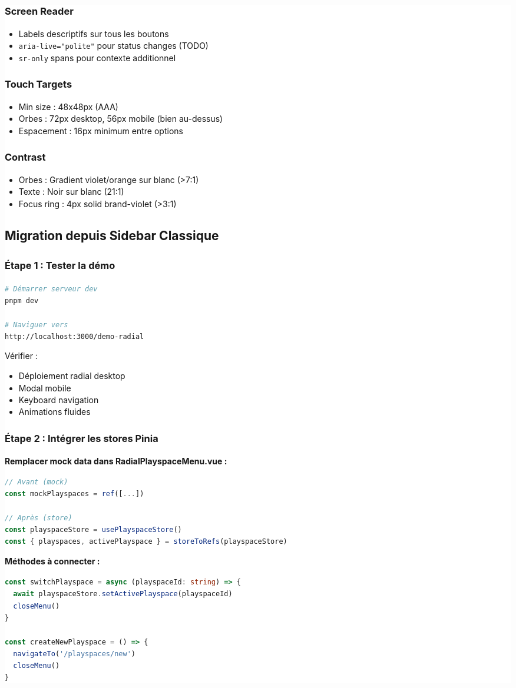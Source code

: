### Screen Reader

- Labels descriptifs sur tous les boutons
- `aria-live="polite"` pour status changes (TODO)
- `sr-only` spans pour contexte additionnel

### Touch Targets

- Min size : 48x48px (AAA)
- Orbes : 72px desktop, 56px mobile (bien au-dessus)
- Espacement : 16px minimum entre options

### Contrast

- Orbes : Gradient violet/orange sur blanc (>7:1)
- Texte : Noir sur blanc (21:1)
- Focus ring : 4px solid brand-violet (>3:1)

## Migration depuis Sidebar Classique

### Étape 1 : Tester la démo

```bash
# Démarrer serveur dev
pnpm dev

# Naviguer vers
http://localhost:3000/demo-radial
```

Vérifier :
- Déploiement radial desktop
- Modal mobile
- Keyboard navigation
- Animations fluides

### Étape 2 : Intégrer les stores Pinia

**Remplacer mock data dans RadialPlayspaceMenu.vue :**

```ts
// Avant (mock)
const mockPlayspaces = ref([...])

// Après (store)
const playspaceStore = usePlayspaceStore()
const { playspaces, activePlayspace } = storeToRefs(playspaceStore)
```

**Méthodes à connecter :**
```ts
const switchPlayspace = async (playspaceId: string) => {
  await playspaceStore.setActivePlayspace(playspaceId)
  closeMenu()
}

const createNewPlayspace = () => {
  navigateTo('/playspaces/new')
  closeMenu()
}
```
